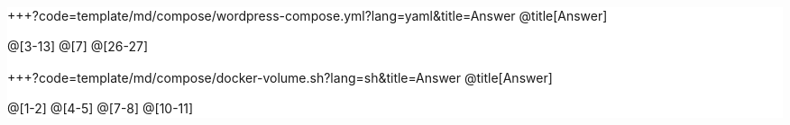 +++?code=template/md/compose/wordpress-compose.yml?lang=yaml&title=Answer
@title[Answer]

@[3-13]
@[7]
@[26-27]

+++?code=template/md/compose/docker-volume.sh?lang=sh&title=Answer
@title[Answer]

@[1-2]
@[4-5]
@[7-8]
@[10-11]
